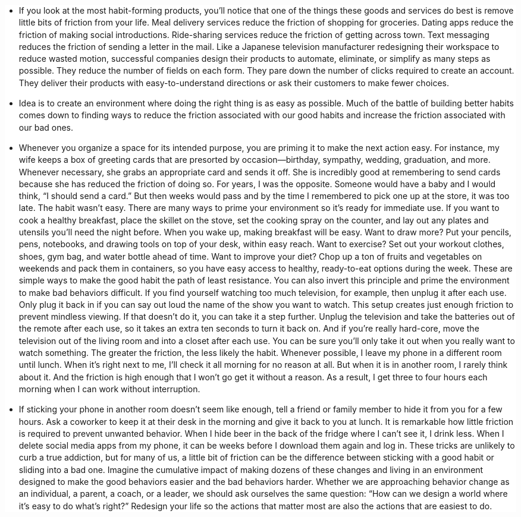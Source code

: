 - If you look at the most habit-forming products, you’ll notice that one of the things these goods and services do best is remove little bits of friction from your life. Meal delivery services reduce the friction of shopping for groceries. Dating apps reduce the friction of making social introductions. Ride-sharing services reduce the friction of getting across town. Text messaging reduces the friction of sending a letter in the mail. Like a Japanese television manufacturer redesigning their workspace to reduce wasted motion, successful companies design their products to automate, eliminate, or simplify as many steps as possible. They reduce the number of fields on each form. They pare down the number of clicks required to create an account. They deliver their products with easy-to-understand directions or ask their customers to make fewer choices.

- Idea is to create an environment where doing the right thing is as easy as possible. Much of the battle of building better habits comes down to finding ways to reduce the friction associated with our good habits and increase the friction associated with our bad ones.

- Whenever you organize a space for its intended purpose, you are priming it to make the next action easy. For instance, my wife keeps a box of greeting cards that are presorted by occasion—birthday, sympathy, wedding, graduation, and more. Whenever necessary, she grabs an appropriate card and sends it off. She is incredibly good at remembering to send cards because she has reduced the friction of doing so. For years, I was the opposite. Someone would have a baby and I would think, “I should send a card.” But then weeks would pass and by the time I remembered to pick one up at the store, it was too late. The habit wasn’t easy. There are many ways to prime your environment so it’s ready for immediate use. If you want to cook a healthy breakfast, place the skillet on the stove, set the cooking spray on the counter, and lay out any plates and utensils you’ll need the night before. When you wake up, making breakfast will be easy. Want to draw more? Put your pencils, pens, notebooks, and drawing tools on top of your desk, within easy reach. Want to exercise? Set out your workout clothes, shoes, gym bag, and water bottle ahead of time. Want to improve your diet? Chop up a ton of fruits and vegetables on weekends and pack them in containers, so you have easy access to healthy, ready-to-eat options during the week. These are simple ways to make the good habit the path of least resistance. You can also invert this principle and prime the environment to make bad behaviors difficult. If you find yourself watching too much television, for example, then unplug it after each use. Only plug it back in if you can say out loud the name of the show you want to watch. This setup creates just enough friction to prevent mindless viewing. If that doesn’t do it, you can take it a step further. Unplug the television and take the batteries out of the remote after each use, so it takes an extra ten seconds to turn it back on. And if you’re really hard-core, move the television out of the living room and into a closet after each use. You can be sure you’ll only take it out when you really want to watch something. The greater the friction, the less likely the habit. Whenever possible, I leave my phone in a different room until lunch. When it’s right next to me, I’ll check it all morning for no reason at all. But when it is in another room, I rarely think about it. And the friction is high enough that I won’t go get it without a reason. As a result, I get three to four hours each morning when I can work without interruption.

- If sticking your phone in another room doesn’t seem like enough, tell a friend or family member to hide it from you for a few hours. Ask a coworker to keep it at their desk in the morning and give it back to you at lunch. It is remarkable how little friction is required to prevent unwanted behavior. When I hide beer in the back of the fridge where I can’t see it, I drink less. When I delete social media apps from my phone, it can be weeks before I download them again and log in. These tricks are unlikely to curb a true addiction, but for many of us, a little bit of friction can be the difference between sticking with a good habit or sliding into a bad one. Imagine the cumulative impact of making dozens of these changes and living in an environment designed to make the good behaviors easier and the bad behaviors harder. Whether we are approaching behavior change as an individual, a parent, a coach, or a leader, we should ask ourselves the same question: “How can we design a world where it’s easy to do what’s right?” Redesign your life so the actions that matter most are also the actions that are easiest to do.
